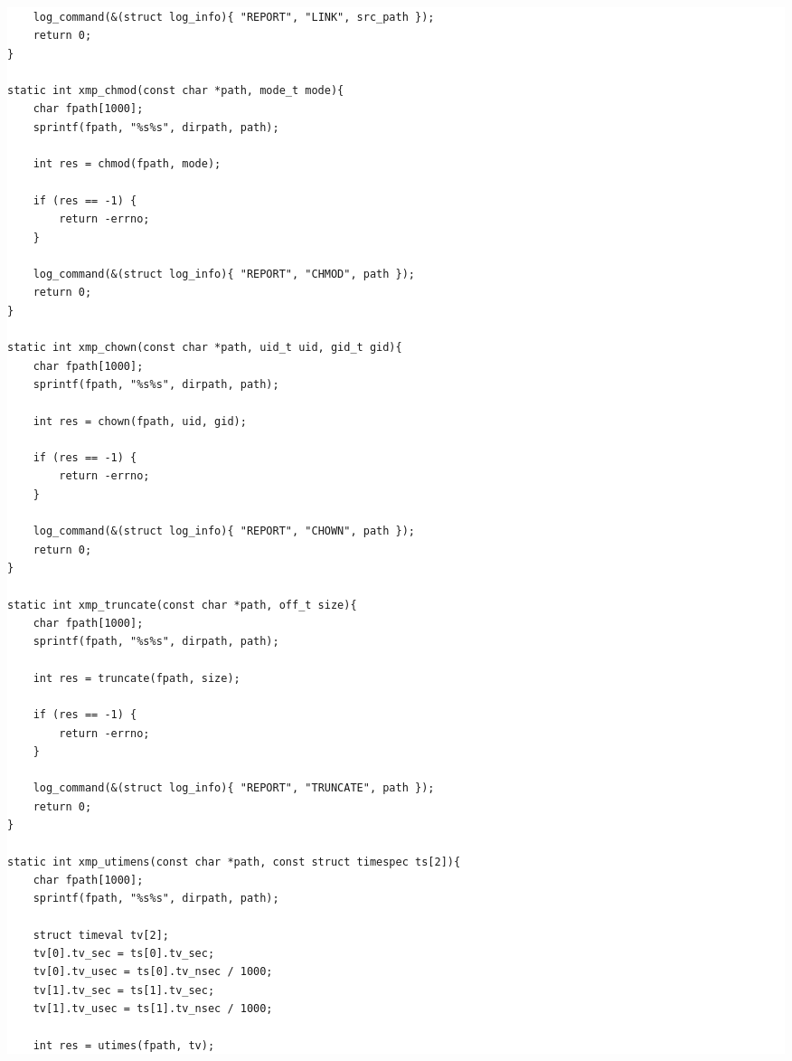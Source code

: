         log_command(&(struct log_info){ "REPORT", "LINK", src_path });
        return 0;
    }

    static int xmp_chmod(const char *path, mode_t mode){
        char fpath[1000];
        sprintf(fpath, "%s%s", dirpath, path);

        int res = chmod(fpath, mode);

        if (res == -1) {
            return -errno;
        }
        
        log_command(&(struct log_info){ "REPORT", "CHMOD", path });
        return 0;
    }

    static int xmp_chown(const char *path, uid_t uid, gid_t gid){
        char fpath[1000];
        sprintf(fpath, "%s%s", dirpath, path);

        int res = chown(fpath, uid, gid);

        if (res == -1) {
            return -errno;
        }
        
        log_command(&(struct log_info){ "REPORT", "CHOWN", path });
        return 0;
    }

    static int xmp_truncate(const char *path, off_t size){
        char fpath[1000];
        sprintf(fpath, "%s%s", dirpath, path);

        int res = truncate(fpath, size);

        if (res == -1) {
            return -errno;
        }
        
        log_command(&(struct log_info){ "REPORT", "TRUNCATE", path });
        return 0;
    }

    static int xmp_utimens(const char *path, const struct timespec ts[2]){
        char fpath[1000];
        sprintf(fpath, "%s%s", dirpath, path);

        struct timeval tv[2];
        tv[0].tv_sec = ts[0].tv_sec;
        tv[0].tv_usec = ts[0].tv_nsec / 1000;
        tv[1].tv_sec = ts[1].tv_sec;
        tv[1].tv_usec = ts[1].tv_nsec / 1000;

        int res = utimes(fpath, tv);
